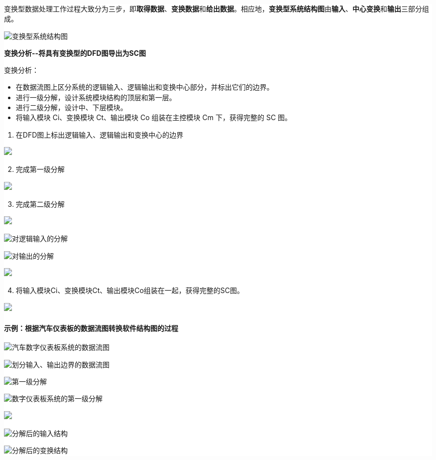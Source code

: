 变换型数据处理工作过程大致分为三步，即**取得数据**、**变换数据**和**给出数据**。相应地，**变换型系统结构图**由**输入**、**中心变换**和**输出**三部分组成。

![变换型系统结构图](https://upload-images.jianshu.io/upload_images/2648731-29f7501e6c680c83.png?imageMogr2/auto-orient/strip%7CimageView2/2/w/620)

**变换分析--将具有变换型的DFD图导出为SC图**

变换分析：

* 在数据流图上区分系统的逻辑输入、逻辑输出和变换中心部分，并标出它们的边界。
* 进行一级分解，设计系统模块结构的顶层和第一层。
* 进行二级分解，设计中、下层模块。
* 将输入模块 Ci、变换模块 Ct、输出模块 Co 组装在主控模块 Cm 下，获得完整的 SC 图。

1. 在DFD图上标出逻辑输入、逻辑输出和变换中心的边界

![](https://upload-images.jianshu.io/upload_images/2648731-28c05aa0fb1e5be4.png?imageMogr2/auto-orient/strip%7CimageView2/2/w/620)

2. 完成第一级分解

![](https://upload-images.jianshu.io/upload_images/2648731-f376239cf95c8752.png?imageMogr2/auto-orient/strip%7CimageView2/2/w/620)


3. 完成第二级分解

![](https://upload-images.jianshu.io/upload_images/2648731-7f36780c3fb84ed2.png?imageMogr2/auto-orient/strip%7CimageView2/2/w/620)

![对逻辑输入的分解](https://upload-images.jianshu.io/upload_images/2648731-40ef56d76210cd0a.png?imageMogr2/auto-orient/strip%7CimageView2/2/w/620)

![对输出的分解](https://upload-images.jianshu.io/upload_images/2648731-250ca31b2f5305b5.png?imageMogr2/auto-orient/strip%7CimageView2/2/w/620)

![](https://upload-images.jianshu.io/upload_images/2648731-b8a921b3b09caacb.png?imageMogr2/auto-orient/strip%7CimageView2/2/w/620)


4. 将输入模块Ci、变换模块Ct、输出模块Co组装在一起，获得完整的SC图。

![](https://upload-images.jianshu.io/upload_images/2648731-35e11152a6936aa0.png?imageMogr2/auto-orient/strip%7CimageView2/2/w/620)

#### 示例：根据汽车仪表板的数据流图转换软件结构图的过程

![汽车数字仪表板系统的数据流图](https://upload-images.jianshu.io/upload_images/2648731-b6e53bba34ae5879.png?imageMogr2/auto-orient/strip%7CimageView2/2/w/800)

![划分输入、输出边界的数据流图](https://upload-images.jianshu.io/upload_images/2648731-15a7bf8ae1151f85.png?imageMogr2/auto-orient/strip%7CimageView2/2/w/620)

![第一级分解](https://upload-images.jianshu.io/upload_images/2648731-4e98d4f54adb2960.png?imageMogr2/auto-orient/strip%7CimageView2/2/w/620)

![数字仪表板系统的第一级分解](https://upload-images.jianshu.io/upload_images/2648731-7809de7cc387deb1.png?imageMogr2/auto-orient/strip%7CimageView2/2/w/620)

![](https://upload-images.jianshu.io/upload_images/2648731-6a83d7df6c1a7569.png?imageMogr2/auto-orient/strip%7CimageView2/2/w/620)

![分解后的输入结构](https://upload-images.jianshu.io/upload_images/2648731-1a9cd324af1a1068.png?imageMogr2/auto-orient/strip%7CimageView2/2/w/400)

![分解后的变换结构](https://upload-images.jianshu.io/upload_images/2648731-062fec1eee25c2f1.png?imageMogr2/auto-orient/strip%7CimageView2/2/w/620)
